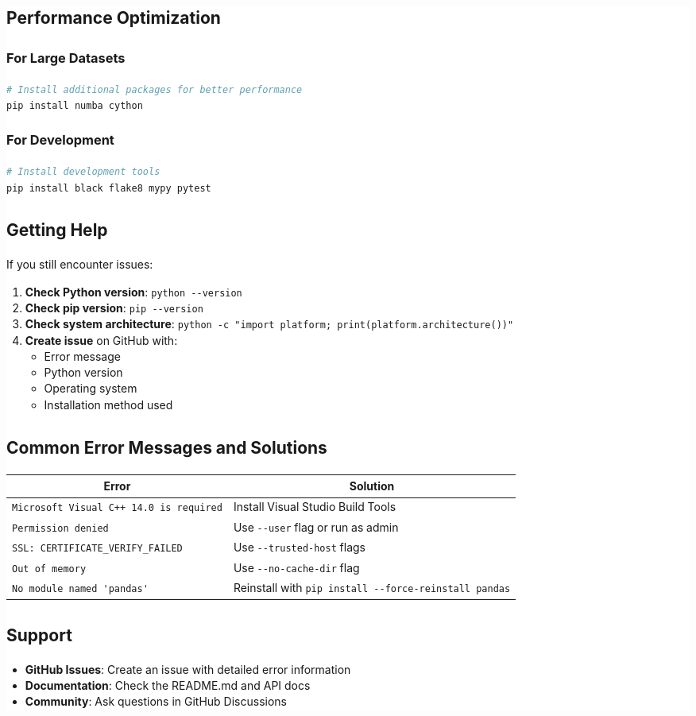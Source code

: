 ## Performance Optimization

### For Large Datasets
```bash
# Install additional packages for better performance
pip install numba cython
```

### For Development
```bash
# Install development tools
pip install black flake8 mypy pytest
```

## Getting Help

If you still encounter issues:

1. **Check Python version**: `python --version`
2. **Check pip version**: `pip --version`
3. **Check system architecture**: `python -c "import platform; print(platform.architecture())"`
4. **Create issue** on GitHub with:
   - Error message
   - Python version
   - Operating system
   - Installation method used

## Common Error Messages and Solutions

| Error | Solution |
|-------|----------|
| `Microsoft Visual C++ 14.0 is required` | Install Visual Studio Build Tools |
| `Permission denied` | Use `--user` flag or run as admin |
| `SSL: CERTIFICATE_VERIFY_FAILED` | Use `--trusted-host` flags |
| `Out of memory` | Use `--no-cache-dir` flag |
| `No module named 'pandas'` | Reinstall with `pip install --force-reinstall pandas` |

## Support

- **GitHub Issues**: Create an issue with detailed error information
- **Documentation**: Check the README.md and API docs
- **Community**: Ask questions in GitHub Discussions 